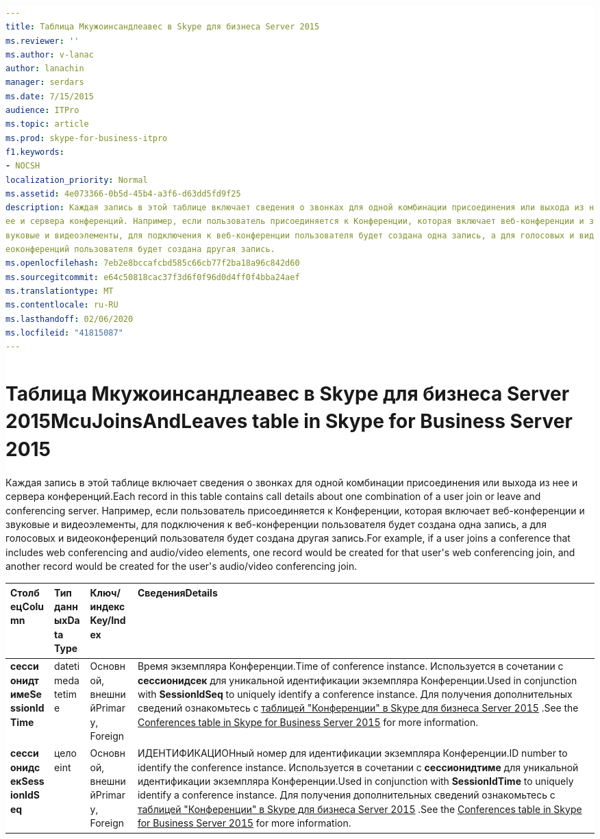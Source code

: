 ```yaml
---
title: Таблица Мкужоинсандлеавес в Skype для бизнеса Server 2015
ms.reviewer: ''
ms.author: v-lanac
author: lanachin
manager: serdars
ms.date: 7/15/2015
audience: ITPro
ms.topic: article
ms.prod: skype-for-business-itpro
f1.keywords:
- NOCSH
localization_priority: Normal
ms.assetid: 4e073366-0b5d-45b4-a3f6-d63dd5fd9f25
description: Каждая запись в этой таблице включает сведения о звонках для одной комбинации присоединения или выхода из нее и сервера конференций. Например, если пользователь присоединяется к Конференции, которая включает веб-конференции и звуковые и видеоэлементы, для подключения к веб-конференции пользователя будет создана одна запись, а для голосовых и видеоконференций пользователя будет создана другая запись.
ms.openlocfilehash: 7eb2e8bccafcbd585c66cb77f2ba18a96c842d60
ms.sourcegitcommit: e64c50818cac37f3d6f0f96d0d4ff0f4bba24aef
ms.translationtype: MT
ms.contentlocale: ru-RU
ms.lasthandoff: 02/06/2020
ms.locfileid: "41815087"
---
```

# <a name="mcujoinsandleaves-table-in-skype-for-business-server-2015"></a><span data-ttu-id="3a9af-104">Таблица Мкужоинсандлеавес в Skype для бизнеса Server 2015</span><span class="sxs-lookup"><span data-stu-id="3a9af-104">McuJoinsAndLeaves table in Skype for Business Server 2015</span></span>
 
<span data-ttu-id="3a9af-105">Каждая запись в этой таблице включает сведения о звонках для одной комбинации присоединения или выхода из нее и сервера конференций.</span><span class="sxs-lookup"><span data-stu-id="3a9af-105">Each record in this table contains call details about one combination of a user join or leave and conferencing server.</span></span> <span data-ttu-id="3a9af-106">Например, если пользователь присоединяется к Конференции, которая включает веб-конференции и звуковые и видеоэлементы, для подключения к веб-конференции пользователя будет создана одна запись, а для голосовых и видеоконференций пользователя будет создана другая запись.</span><span class="sxs-lookup"><span data-stu-id="3a9af-106">For example, if a user joins a conference that includes web conferencing and audio/video elements, one record would be created for that user's web conferencing join, and another record would be created for the user's audio/video conferencing join.</span></span>
  
|<span data-ttu-id="3a9af-107">**Столбец**</span><span class="sxs-lookup"><span data-stu-id="3a9af-107">**Column**</span></span>|<span data-ttu-id="3a9af-108">**Тип данных**</span><span class="sxs-lookup"><span data-stu-id="3a9af-108">**Data Type**</span></span>|<span data-ttu-id="3a9af-109">**Ключ/индекс**</span><span class="sxs-lookup"><span data-stu-id="3a9af-109">**Key/Index**</span></span>|<span data-ttu-id="3a9af-110">**Сведения**</span><span class="sxs-lookup"><span data-stu-id="3a9af-110">**Details**</span></span>|
|:-----|:-----|:-----|:-----|
|<span data-ttu-id="3a9af-111">**сессионидтиме**</span><span class="sxs-lookup"><span data-stu-id="3a9af-111">**SessionIdTime**</span></span> <br/> |<span data-ttu-id="3a9af-112">datetime</span><span class="sxs-lookup"><span data-stu-id="3a9af-112">datetime</span></span>  <br/> |<span data-ttu-id="3a9af-113">Основной, внешний</span><span class="sxs-lookup"><span data-stu-id="3a9af-113">Primary, Foreign</span></span>  <br/> |<span data-ttu-id="3a9af-114">Время экземпляра Конференции.</span><span class="sxs-lookup"><span data-stu-id="3a9af-114">Time of conference instance.</span></span> <span data-ttu-id="3a9af-115">Используется в сочетании с **сессионидсек** для уникальной идентификации экземпляра Конференции.</span><span class="sxs-lookup"><span data-stu-id="3a9af-115">Used in conjunction with **SessionIdSeq** to uniquely identify a conference instance.</span></span> <span data-ttu-id="3a9af-116">Для получения дополнительных сведений ознакомьтесь с [таблицей "Конференции" в Skype для бизнеса Server 2015](conferences.md) .</span><span class="sxs-lookup"><span data-stu-id="3a9af-116">See the [Conferences table in Skype for Business Server 2015](conferences.md) for more information.</span></span> <br/> |
|<span data-ttu-id="3a9af-117">**сессионидсек**</span><span class="sxs-lookup"><span data-stu-id="3a9af-117">**SessionIdSeq**</span></span> <br/> |<span data-ttu-id="3a9af-118">целое</span><span class="sxs-lookup"><span data-stu-id="3a9af-118">int</span></span>  <br/> |<span data-ttu-id="3a9af-119">Основной, внешний</span><span class="sxs-lookup"><span data-stu-id="3a9af-119">Primary, Foreign</span></span>  <br/> |<span data-ttu-id="3a9af-120">ИДЕНТИФИКАЦИОНный номер для идентификации экземпляра Конференции.</span><span class="sxs-lookup"><span data-stu-id="3a9af-120">ID number to identify the conference instance.</span></span> <span data-ttu-id="3a9af-121">Используется в сочетании с **сессионидтиме** для уникальной идентификации экземпляра Конференции.</span><span class="sxs-lookup"><span data-stu-id="3a9af-121">Used in conjunction with **SessionIdTime** to uniquely identify a conference instance.</span></span> <span data-ttu-id="3a9af-122">Для получения дополнительных сведений ознакомьтесь с [таблицей "Конференции" в Skype для бизнеса Server 2015](conferences.md) .</span><span class="sxs-lookup"><span data-stu-id="3a9af-122">See the [Conferences table in Skype for Business Server 2015](conferences.md) for more information.</span></span> <br/> |
